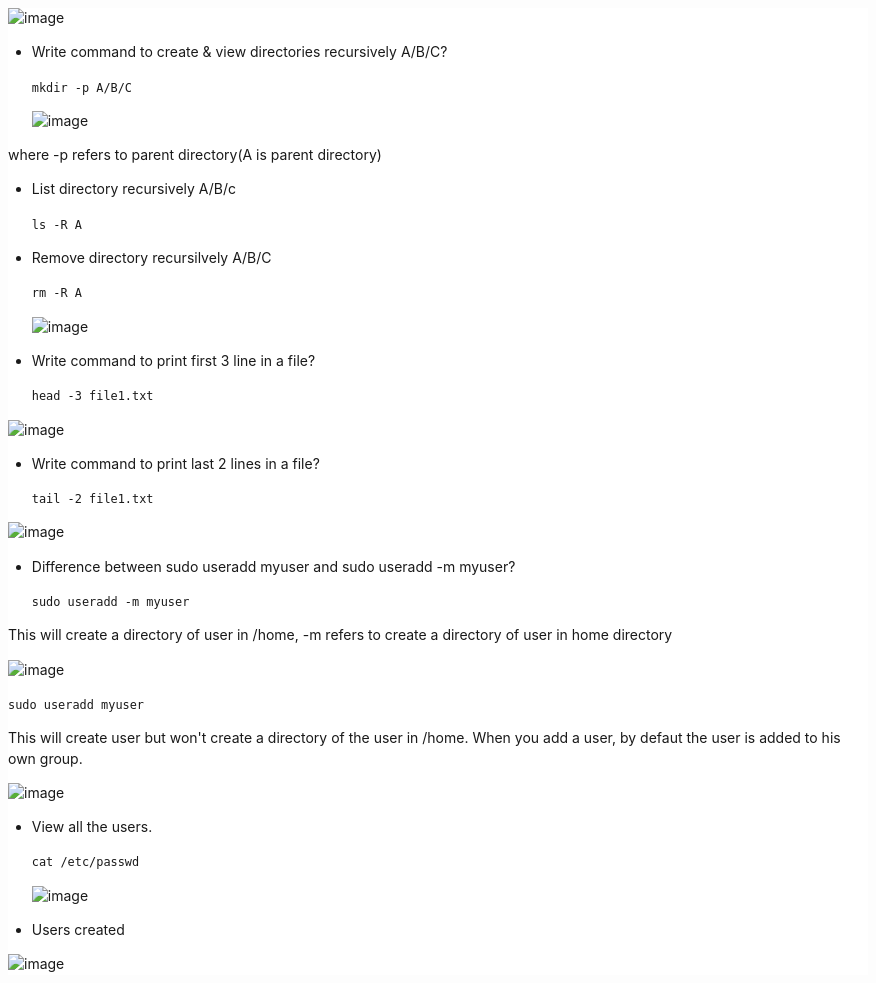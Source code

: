<img width="800" alt="image" src="https://github.com/ManishNegi963/Shell-script-zer0-to-hero/assets/124788172/595a0492-5c93-42e2-80a8-1558e757b654">

- Write command to create & view directories recursively A/B/C?

      mkdir -p A/B/C

  <img width="406" alt="image" src="https://github.com/ManishNegi963/Shell-script-zer0-to-hero/assets/124788172/4307e74c-35c3-4edd-a065-2c4f4a85bfac">


where -p refers to parent directory(A is parent directory)

- List directory recursively A/B/c

      ls -R A
- Remove directory recursilvely A/B/C

      rm -R A

  <img width="394" alt="image" src="https://github.com/ManishNegi963/Shell-script-zer0-to-hero/assets/124788172/e57520c0-dd7e-410f-bcc6-256721d880d8">

- Write command to print first 3 line in a file?

      head -3 file1.txt

<img width="435" alt="image" src="https://github.com/ManishNegi963/Shell-script-zer0-to-hero/assets/124788172/3b1558fd-608e-4d23-8a60-50accb3135c4">

- Write command to print last 2 lines in a file?

      tail -2 file1.txt

<img width="451" alt="image" src="https://github.com/ManishNegi963/Shell-script-zer0-to-hero/assets/124788172/49319ae5-f5be-4e49-af8f-eb03611d87f5">

- Difference between sudo useradd myuser and sudo useradd -m myuser?

      sudo useradd -m myuser 
This will create a directory of user in /home, -m refers to create a directory of user in home directory

<img width="548" alt="image" src="https://github.com/ManishNegi963/Shell-script-zer0-to-hero/assets/124788172/51628fd8-004f-4a08-8dba-965e9e57d8cb">


    sudo useradd myuser 
This will create user but won't create a directory of the user in /home. When you add a user, by defaut the user is added to his own group.

<img width="538" alt="image" src="https://github.com/ManishNegi963/Shell-script-zer0-to-hero/assets/124788172/71d64444-12c3-4529-bf1a-5cde190ee25b">


- View all the users.

      cat /etc/passwd

  <img width="359" alt="image" src="https://github.com/ManishNegi963/Shell-script-zer0-to-hero/assets/124788172/6c631f42-f4ee-4e8b-bb1d-25364bd127c0">

- Users created

<img width="350" alt="image" src="https://github.com/ManishNegi963/Shell-script-zer0-to-hero/assets/124788172/e5f8e896-1ac5-4f0e-ace4-4770771cae00">
